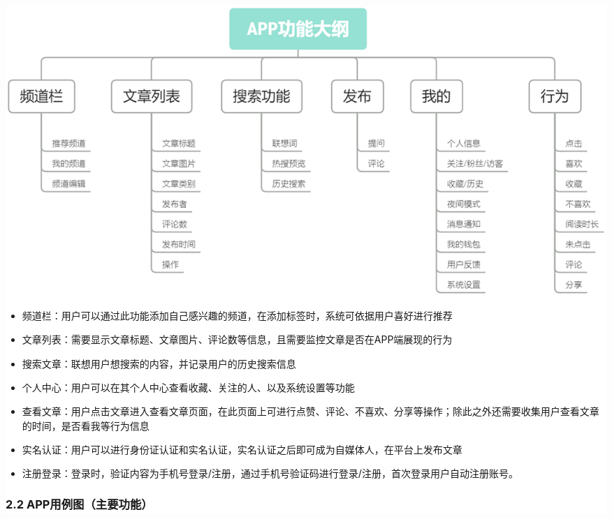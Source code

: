![1561349307391](img\2-1-1.png)

- 频道栏：用户可以通过此功能添加自己感兴趣的频道，在添加标签时，系统可依据用户喜好进行推荐

- 文章列表：需要显示文章标题、文章图片、评论数等信息，且需要监控文章是否在APP端展现的行为



- 搜索文章：联想用户想搜索的内容，并记录用户的历史搜索信息

- 个人中心：用户可以在其个人中心查看收藏、关注的人、以及系统设置等功能

- 查看文章：用户点击文章进入查看文章页面，在此页面上可进行点赞、评论、不喜欢、分享等操作；除此之外还需要收集用户查看文章的时间，是否看我等行为信息



- 实名认证：用户可以进行身份证认证和实名认证，实名认证之后即可成为自媒体人，在平台上发布文章

- 注册登录：登录时，验证内容为手机号登录/注册，通过手机号验证码进行登录/注册，首次登录用户自动注册账号。

### 2.2 APP用例图（主要功能）
